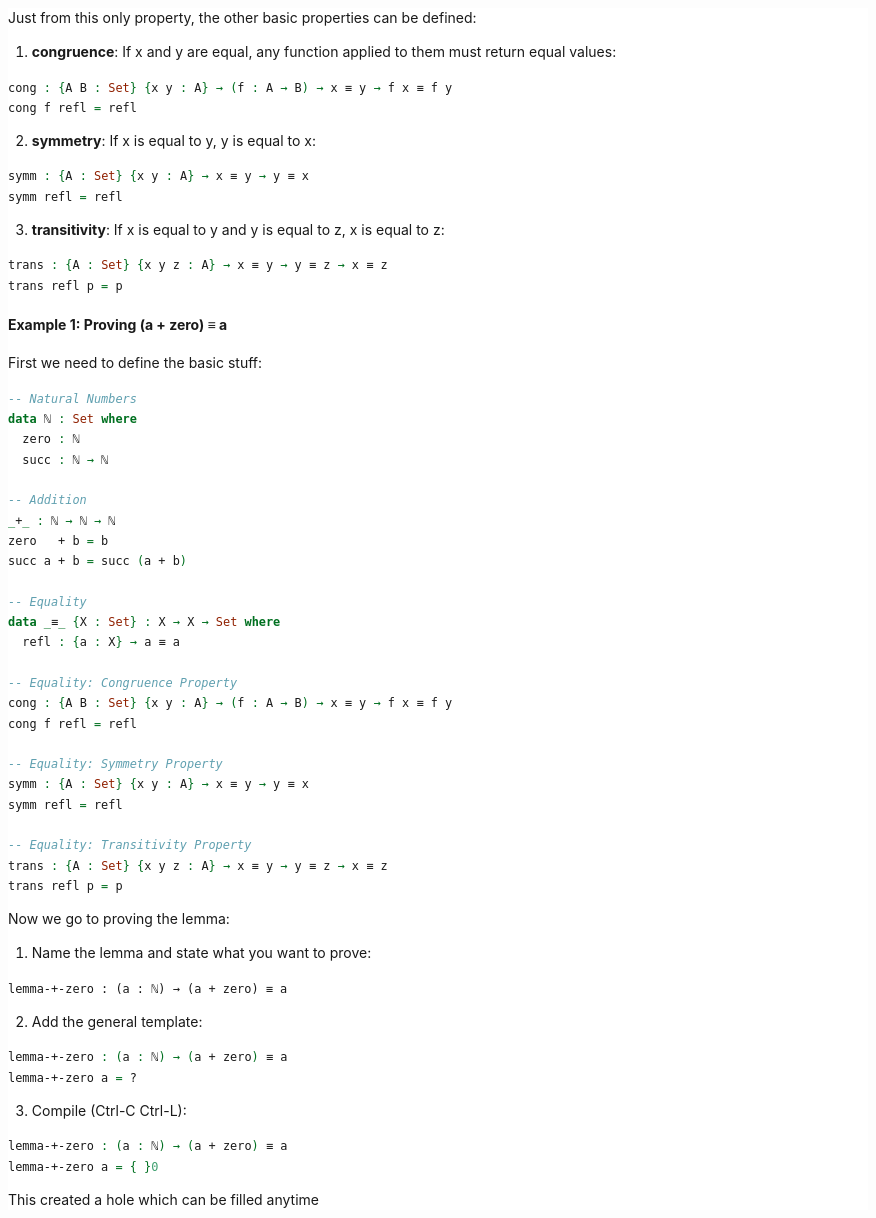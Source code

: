 Just from this only property, the other basic properties can be defined:
1. **congruence**: If x and y are equal, any function applied to them must return equal values:
```agda
cong : {A B : Set} {x y : A} → (f : A → B) → x ≡ y → f x ≡ f y
cong f refl = refl
```
2. **symmetry**: If x is equal to y, y is equal to x:
```agda
symm : {A : Set} {x y : A} → x ≡ y → y ≡ x
symm refl = refl
```
3. **transitivity**: If x is equal to y and y is equal to z, x is equal to z:
```agda
trans : {A : Set} {x y z : A} → x ≡ y → y ≡ z → x ≡ z
trans refl p = p
```
#### Example 1: Proving (a + zero) ≡ a
First we need to define the basic stuff:
```agda
-- Natural Numbers
data ℕ : Set where
  zero : ℕ
  succ : ℕ → ℕ

-- Addition
_+_ : ℕ → ℕ → ℕ
zero   + b = b
succ a + b = succ (a + b)

-- Equality
data _≡_ {X : Set} : X → X → Set where
  refl : {a : X} → a ≡ a

-- Equality: Congruence Property
cong : {A B : Set} {x y : A} → (f : A → B) → x ≡ y → f x ≡ f y
cong f refl = refl

-- Equality: Symmetry Property
symm : {A : Set} {x y : A} → x ≡ y → y ≡ x
symm refl = refl

-- Equality: Transitivity Property
trans : {A : Set} {x y z : A} → x ≡ y → y ≡ z → x ≡ z
trans refl p = p

```
Now we go to proving the lemma:
1. Name the lemma and state what you want to prove:
```
lemma-+-zero : (a : ℕ) → (a + zero) ≡ a
```
2. Add the general template:
```agda
lemma-+-zero : (a : ℕ) → (a + zero) ≡ a
lemma-+-zero a = ?
```
3. Compile (Ctrl-C Ctrl-L):
```agda
lemma-+-zero : (a : ℕ) → (a + zero) ≡ a
lemma-+-zero a = { }0
```
This created a hole which can be filled anytime
